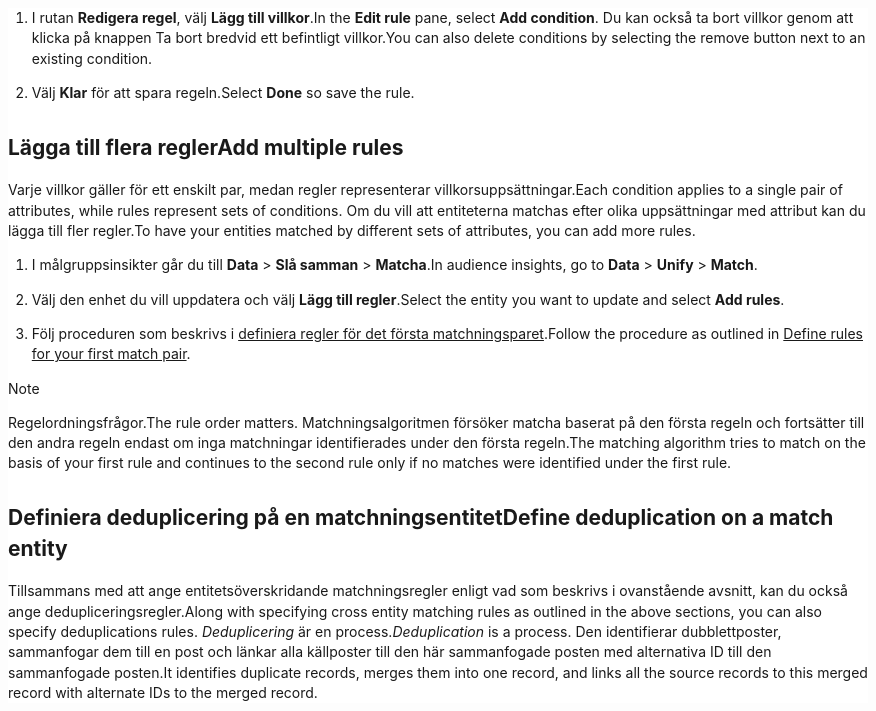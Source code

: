 1. <span data-ttu-id="6a7a1-157">I rutan **Redigera regel**, välj **Lägg till villkor**.</span><span class="sxs-lookup"><span data-stu-id="6a7a1-157">In the **Edit rule** pane, select **Add condition**.</span></span> <span data-ttu-id="6a7a1-158">Du kan också ta bort villkor genom att klicka på knappen Ta bort bredvid ett befintligt villkor.</span><span class="sxs-lookup"><span data-stu-id="6a7a1-158">You can also delete conditions by selecting the remove button next to an existing condition.</span></span>

2. <span data-ttu-id="6a7a1-159">Välj **Klar** för att spara regeln.</span><span class="sxs-lookup"><span data-stu-id="6a7a1-159">Select **Done** so save the rule.</span></span>

## <a name="add-multiple-rules"></a><span data-ttu-id="6a7a1-160">Lägga till flera regler</span><span class="sxs-lookup"><span data-stu-id="6a7a1-160">Add multiple rules</span></span>

<span data-ttu-id="6a7a1-161">Varje villkor gäller för ett enskilt par, medan regler representerar villkorsuppsättningar.</span><span class="sxs-lookup"><span data-stu-id="6a7a1-161">Each condition applies to a single pair of attributes, while rules represent sets of conditions.</span></span> <span data-ttu-id="6a7a1-162">Om du vill att entiteterna matchas efter olika uppsättningar med attribut kan du lägga till fler regler.</span><span class="sxs-lookup"><span data-stu-id="6a7a1-162">To have your entities matched by different sets of attributes, you can add more rules.</span></span>

1. <span data-ttu-id="6a7a1-163">I målgruppsinsikter går du till **Data** > **Slå samman** > **Matcha**.</span><span class="sxs-lookup"><span data-stu-id="6a7a1-163">In audience insights, go to **Data** > **Unify** > **Match**.</span></span>

2. <span data-ttu-id="6a7a1-164">Välj den enhet du vill uppdatera och välj **Lägg till regler**.</span><span class="sxs-lookup"><span data-stu-id="6a7a1-164">Select the entity you want to update and select **Add rules**.</span></span>

3. <span data-ttu-id="6a7a1-165">Följ proceduren som beskrivs i [definiera regler för det första matchningsparet](#define-rules-for-your-first-match-pair).</span><span class="sxs-lookup"><span data-stu-id="6a7a1-165">Follow the procedure as outlined in [Define rules for your first match pair](#define-rules-for-your-first-match-pair).</span></span>

> [!NOTE]
> <span data-ttu-id="6a7a1-166">Regelordningsfrågor.</span><span class="sxs-lookup"><span data-stu-id="6a7a1-166">The rule order matters.</span></span> <span data-ttu-id="6a7a1-167">Matchningsalgoritmen försöker matcha baserat på den första regeln och fortsätter till den andra regeln endast om inga matchningar identifierades under den första regeln.</span><span class="sxs-lookup"><span data-stu-id="6a7a1-167">The matching algorithm tries to match on the basis of your first rule and continues to the second rule only if no matches were identified under the first rule.</span></span>

## <a name="define-deduplication-on-a-match-entity"></a><span data-ttu-id="6a7a1-168">Definiera deduplicering på en matchningsentitet</span><span class="sxs-lookup"><span data-stu-id="6a7a1-168">Define deduplication on a match entity</span></span>

<span data-ttu-id="6a7a1-169">Tillsammans med att ange entitetsöverskridande matchningsregler enligt vad som beskrivs i ovanstående avsnitt, kan du också ange dedupliceringsregler.</span><span class="sxs-lookup"><span data-stu-id="6a7a1-169">Along with specifying cross entity matching rules as outlined in the above sections, you can also specify deduplications rules.</span></span> <span data-ttu-id="6a7a1-170">*Deduplicering* är en process.</span><span class="sxs-lookup"><span data-stu-id="6a7a1-170">*Deduplication* is a process.</span></span> <span data-ttu-id="6a7a1-171">Den identifierar dubblettposter, sammanfogar dem till en post och länkar alla källposter till den här sammanfogade posten med alternativa ID till den sammanfogade posten.</span><span class="sxs-lookup"><span data-stu-id="6a7a1-171">It identifies duplicate records, merges them into one record, and links all the source records to this merged record with alternate IDs to the merged record.</span></span>
